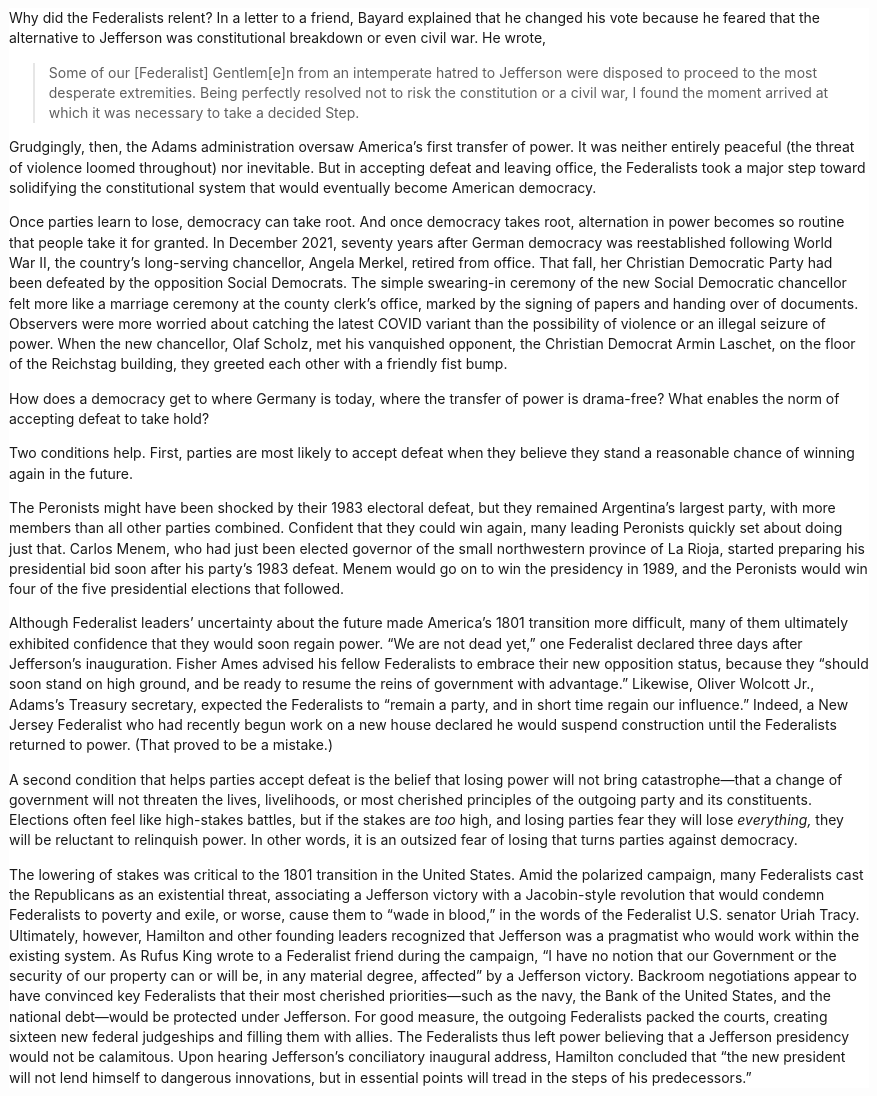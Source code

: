 Why did the Federalists relent? In a letter to a friend, Bayard explained that he changed his vote because he feared that the alternative to Jefferson was constitutional breakdown or even civil war. He wrote,

> Some of our [Federalist] Gentlem[e]n from an intemperate hatred to Jefferson were disposed to proceed to the most desperate extremities. Being perfectly resolved not to risk the constitution or a civil war, I found the moment arrived at which it was necessary to take a decided Step.

Grudgingly, then, the Adams administration oversaw America’s first transfer of power. It was neither entirely peaceful (the threat of violence loomed throughout) nor inevitable. But in accepting defeat and leaving office, the Federalists took a major step toward solidifying the constitutional system that would eventually become American democracy.

Once parties learn to lose, democracy can take root. And once democracy takes root, alternation in power becomes so routine that people take it for granted. In December 2021, seventy years after German democracy was reestablished following World War II, the country’s long-serving chancellor, Angela Merkel, retired from office. That fall, her Christian Democratic Party had been defeated by the opposition Social Democrats. The simple swearing-in ceremony of the new Social Democratic chancellor felt more like a marriage ceremony at the county clerk’s office, marked by the signing of papers and handing over of documents. Observers were more worried about catching the latest COVID variant than the possibility of violence or an illegal seizure of power. When the new chancellor, Olaf Scholz, met his vanquished opponent, the Christian Democrat Armin Laschet, on the floor of the Reichstag building, they greeted each other with a friendly fist bump.

How does a democracy get to where Germany is today, where the transfer of power is drama-free? What enables the norm of accepting defeat to take hold?

Two conditions help. First, parties are most likely to accept defeat when they believe they stand a reasonable chance of winning again in the future.

The Peronists might have been shocked by their 1983 electoral defeat, but they remained Argentina’s largest party, with more members than all other parties combined. Confident that they could win again, many leading Peronists quickly set about doing just that. Carlos Menem, who had just been elected governor of the small northwestern province of La Rioja, started preparing his presidential bid soon after his party’s 1983 defeat. Menem would go on to win the presidency in 1989, and the Peronists would win four of the five presidential elections that followed.

Although Federalist leaders’ uncertainty about the future made America’s 1801 transition more difficult, many of them ultimately exhibited confidence that they would soon regain power. “We are not dead yet,” one Federalist declared three days after Jefferson’s inauguration. Fisher Ames advised his fellow Federalists to embrace their new opposition status, because they “should soon stand on high ground, and be ready to resume the reins of government with advantage.” Likewise, Oliver Wolcott Jr., Adams’s Treasury secretary, expected the Federalists to “remain a party, and in short time regain our influence.” Indeed, a New Jersey Federalist who had recently begun work on a new house declared he would suspend construction until the Federalists returned to power. (That proved to be a mistake.)

A second condition that helps parties accept defeat is the belief that losing power will not bring catastrophe—that a change of government will not threaten the lives, livelihoods, or most cherished principles of the outgoing party and its constituents. Elections often feel like high-stakes battles, but if the stakes are _too_ high, and losing parties fear they will lose _everything,_ they will be reluctant to relinquish power. In other words, it is an outsized fear of losing that turns parties against democracy.

The lowering of stakes was critical to the 1801 transition in the United States. Amid the polarized campaign, many Federalists cast the Republicans as an existential threat, associating a Jefferson victory with a Jacobin-style revolution that would condemn Federalists to poverty and exile, or worse, cause them to “wade in blood,” in the words of the Federalist U.S. senator Uriah Tracy. Ultimately, however, Hamilton and other founding leaders recognized that Jefferson was a pragmatist who would work within the existing system. As Rufus King wrote to a Federalist friend during the campaign, “I have no notion that our Government or the security of our property can or will be, in any material degree, affected” by a Jefferson victory. Backroom negotiations appear to have convinced key Federalists that their most cherished priorities—such as the navy, the Bank of the United States, and the national debt—would be protected under Jefferson. For good measure, the outgoing Federalists packed the courts, creating sixteen new federal judgeships and filling them with allies. The Federalists thus left power believing that a Jefferson presidency would not be calamitous. Upon hearing Jefferson’s conciliatory inaugural address, Hamilton concluded that “the new president will not lend himself to dangerous innovations, but in essential points will tread in the steps of his predecessors.”
